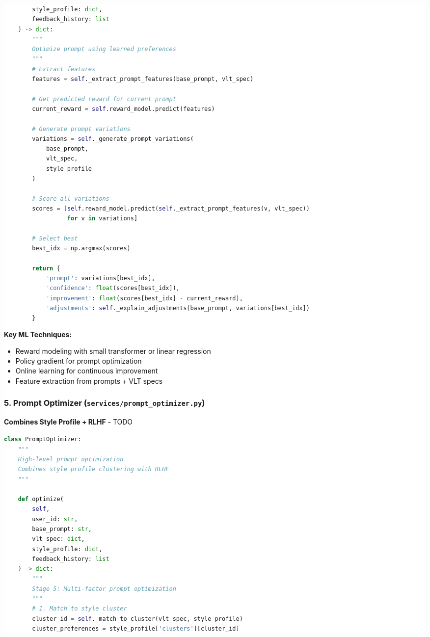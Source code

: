 ```python
        style_profile: dict,
        feedback_history: list
    ) -> dict:
        """
        Optimize prompt using learned preferences
        """
        # Extract features
        features = self._extract_prompt_features(base_prompt, vlt_spec)
        
        # Get predicted reward for current prompt
        current_reward = self.reward_model.predict(features)
        
        # Generate prompt variations
        variations = self._generate_prompt_variations(
            base_prompt, 
            vlt_spec,
            style_profile
        )
        
        # Score all variations
        scores = [self.reward_model.predict(self._extract_prompt_features(v, vlt_spec)) 
                  for v in variations]
        
        # Select best
        best_idx = np.argmax(scores)
        
        return {
            'prompt': variations[best_idx],
            'confidence': float(scores[best_idx]),
            'improvement': float(scores[best_idx] - current_reward),
            'adjustments': self._explain_adjustments(base_prompt, variations[best_idx])
        }
```

**Key ML Techniques:**
- Reward modeling with small transformer or linear regression
- Policy gradient for prompt optimization
- Online learning for continuous improvement
- Feature extraction from prompts + VLT specs

### 5. Prompt Optimizer (`services/prompt_optimizer.py`)
**Combines Style Profile + RLHF** - TODO

```python
class PromptOptimizer:
    """
    High-level prompt optimization
    Combines style profile clustering with RLHF
    """
    
    def optimize(
        self,
        user_id: str,
        base_prompt: str,
        vlt_spec: dict,
        style_profile: dict,
        feedback_history: list
    ) -> dict:
        """
        Stage 5: Multi-factor prompt optimization
        """
        # 1. Match to style cluster
        cluster_id = self._match_to_cluster(vlt_spec, style_profile)
        cluster_preferences = style_profile['clusters'][cluster_id]
```